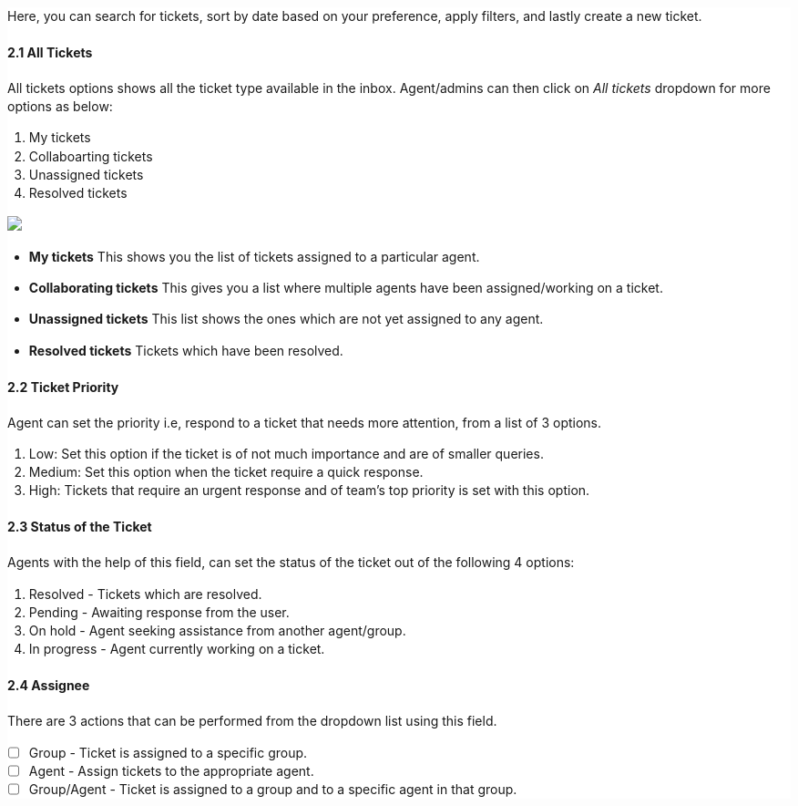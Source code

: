 Here, you can search for tickets, sort by date based on your preference, apply filters, and lastly create a new ticket.

#### 2.1  **All Tickets**
All tickets options shows all the ticket type available in the inbox. Agent/admins can then click on _All tickets_ dropdown for more options as below:

1. My tickets
2. Collaboarting tickets
3. Unassigned tickets
4. Resolved tickets


![](https://i.imgur.com/SHV22On.png)

- **My tickets**
This shows you the list of tickets assigned to a particular agent.

- **Collaborating tickets**
This gives you a list where multiple agents have been assigned/working on a ticket.

- **Unassigned tickets**
This list shows the ones which are not yet assigned to any agent.

- **Resolved tickets**
Tickets which have been resolved.


#### 2.2 **Ticket Priority**

Agent can set the priority i.e, respond to a ticket that needs more attention, from a list of 3 options.

1. Low: 
    Set this option if the ticket is of not much importance and are of smaller queries.
2. Medium:
    Set this option when the ticket require a quick response.
3. High:
    Tickets that require an urgent response and of team’s top priority is set with this option.


#### 2.3 **Status of the Ticket**

Agents with the help of this field, can set the status of the ticket out of the following 4 options:

1. Resolved - Tickets which are resolved.
2. Pending - Awaiting response from the user.
3. On hold - Agent seeking assistance from another agent/group.
4. In progress - Agent currently working on a ticket.


#### 2.4 **Assignee**

There are 3 actions that can be performed from the dropdown list using this field.

- [ ] Group - Ticket is assigned to a specific group.
- [ ] Agent - Assign tickets to the appropriate agent.
- [ ] Group/Agent - Ticket is assigned to a group and to a specific agent in that group.
